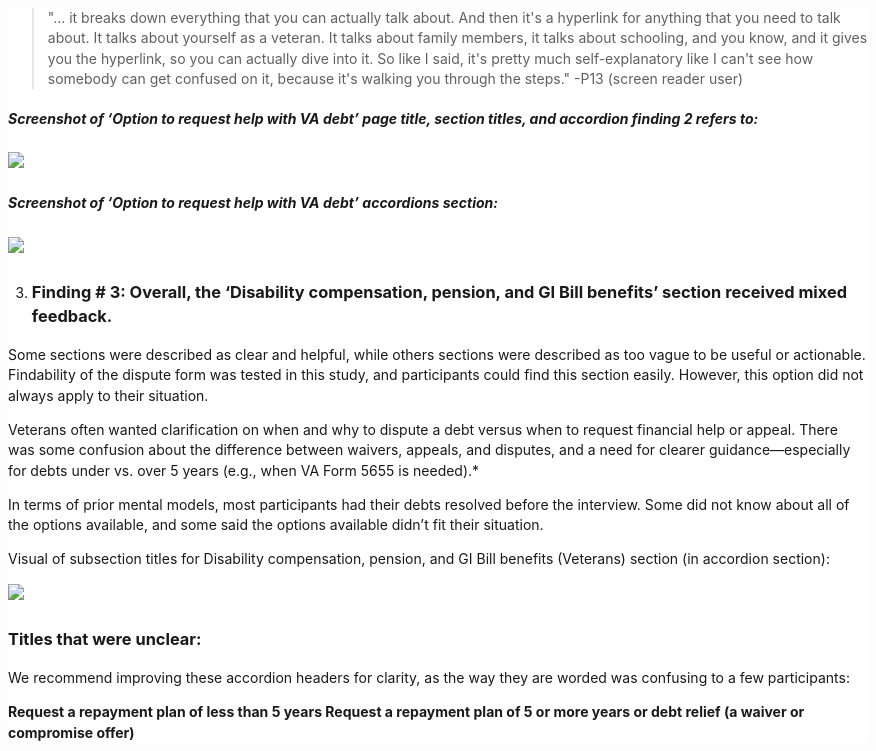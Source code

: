> "... it breaks down everything that you can actually talk about. And then it's a hyperlink for anything that you need to talk about. It talks about yourself as a veteran. It talks about family members, it talks about schooling, and you know, and it gives you the hyperlink, so you can actually dive into it. So like I said, it's pretty much self-explanatory like I can't see how somebody can get confused on it, because it's walking you through the steps." -P13 (screen reader user)

##### Screenshot of ‘Option to request help with VA debt’ page title, section titles, and accordion finding 2 refers to:

  

![](https://lh7-rt.googleusercontent.com/docsz/AD_4nXfUX5Cwbj0bFZ2w3BObht-NloIADffdCjVs3UzurxTo9Bdmsz2Ow-oCXotq1rYm6jXuVUGG0wCrNl_7VN8doEplw2gQ7Bj1SJUKXiQ2VSMQ0MapNUveHaR3x_Nms6-tTq9WW0zJVQ?key=XMnYNt8OBA-jeJa5-efunA)

  

##### Screenshot of ‘Option to request help with VA debt’ accordions section:

  

![](https://lh7-rt.googleusercontent.com/docsz/AD_4nXcUuOi_TPXAQM2fAkD-LbnhJ-XPbWhunItuFdiFr48Sy7wup5saTFEyHbDT2QM3DYttq1SVjjiyO0Hau3Z3QO1xWm4H_XrQVrCjmxnW88SFn3UTGCbwN558mWD2QZ508KJ5uVO3pw?key=XMnYNt8OBA-jeJa5-efunA)

  

3.  ### Finding # 3: Overall, the ‘Disability compensation, pension, and GI Bill benefits’ section received mixed feedback.
    
Some sections were described as clear and helpful, while others sections were described as too vague to be useful or actionable. Findability of the dispute form was tested in this study, and participants could find this section easily. However, this option did not always apply to their situation.

Veterans often wanted clarification on when and why to dispute a debt versus when to request financial help or appeal. There was some confusion about the difference between waivers, appeals, and disputes, and a need for clearer guidance—especially for debts under vs. over 5 years (e.g., when VA Form 5655 is needed).*

In terms of prior mental models, most participants had their debts resolved before the interview. Some did not know about all of the options available, and some said the options available didn’t fit their situation.

  

Visual of subsection titles for Disability compensation, pension, and GI Bill benefits (Veterans) section (in accordion section):

  

![](https://lh7-rt.googleusercontent.com/docsz/AD_4nXc_V4riYVWlIPZBAlqupc4m3iq75_1VwG3PN9DM9d4XnXrL8fwIaNt49Mu8IhLJzeAkifczI3zXzxr6qTfiwI-_CfF4BgVra4McVqv1aBabDYI_0jhqOtz4um-zrUBh_R2VngVviA?key=XMnYNt8OBA-jeJa5-efunA)

  
  

### Titles that were unclear:

We recommend improving these accordion headers for clarity, as the way they are worded was confusing to a few participants:

**Request a repayment plan of less than 5 years
Request a repayment plan of 5 or more years or debt relief (a waiver or compromise offer)**
